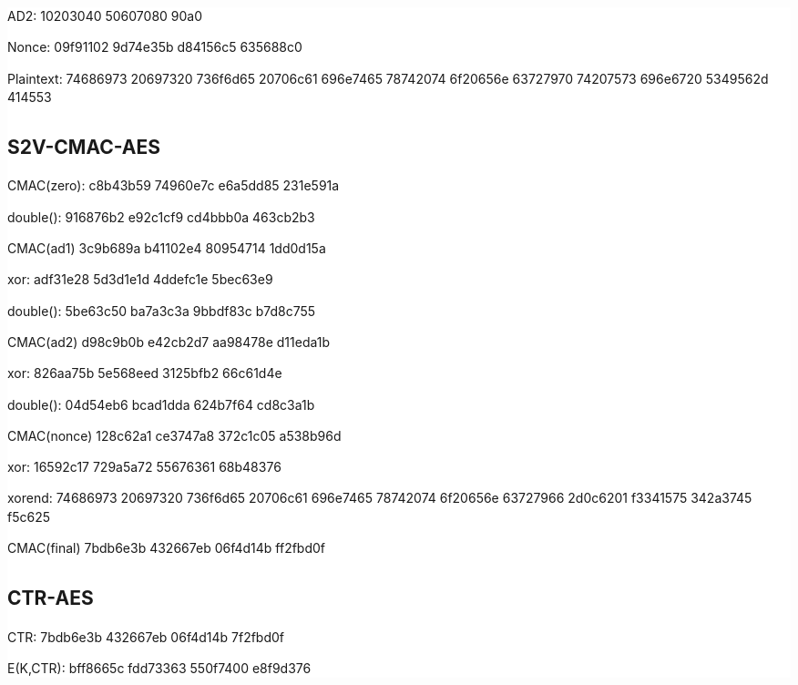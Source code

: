    AD2:
           10203040 50607080 90a0

   Nonce:
           09f91102 9d74e35b d84156c5 635688c0

   Plaintext:
           74686973 20697320 736f6d65 20706c61
           696e7465 78742074 6f20656e 63727970
           74207573 696e6720 5349562d 414553

   S2V-CMAC-AES
   ------------
   CMAC(zero):
           c8b43b59 74960e7c e6a5dd85 231e591a

   double():
           916876b2 e92c1cf9 cd4bbb0a 463cb2b3

   CMAC(ad1)
           3c9b689a b41102e4 80954714 1dd0d15a

   xor:
           adf31e28 5d3d1e1d 4ddefc1e 5bec63e9

   double():
           5be63c50 ba7a3c3a 9bbdf83c b7d8c755

   CMAC(ad2)
           d98c9b0b e42cb2d7 aa98478e d11eda1b

   xor:
           826aa75b 5e568eed 3125bfb2 66c61d4e

   double():
           04d54eb6 bcad1dda 624b7f64 cd8c3a1b

   CMAC(nonce)
           128c62a1 ce3747a8 372c1c05 a538b96d

   xor:
           16592c17 729a5a72 55676361 68b48376

   xorend:
           74686973 20697320 736f6d65 20706c61
           696e7465 78742074 6f20656e 63727966
           2d0c6201 f3341575 342a3745 f5c625

   CMAC(final)
           7bdb6e3b 432667eb 06f4d14b ff2fbd0f



   CTR-AES
   -------
   CTR:
           7bdb6e3b 432667eb 06f4d14b 7f2fbd0f

   E(K,CTR):
           bff8665c fdd73363 550f7400 e8f9d376
